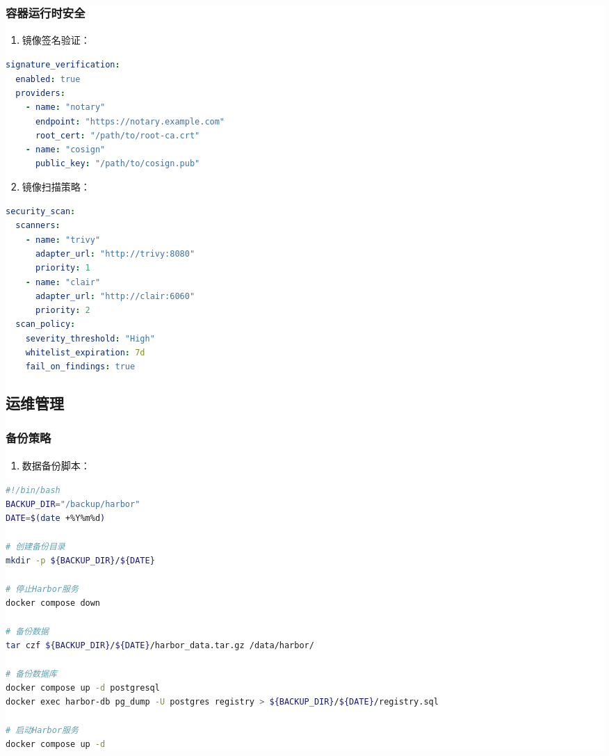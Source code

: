### 容器运行时安全

1. 镜像签名验证：
```yaml
signature_verification:
  enabled: true
  providers:
    - name: "notary"
      endpoint: "https://notary.example.com"
      root_cert: "/path/to/root-ca.crt"
    - name: "cosign"
      public_key: "/path/to/cosign.pub"
```

2. 镜像扫描策略：
```yaml
security_scan:
  scanners:
    - name: "trivy"
      adapter_url: "http://trivy:8080"
      priority: 1
    - name: "clair"
      adapter_url: "http://clair:6060"
      priority: 2
  scan_policy:
    severity_threshold: "High"
    whitelist_expiration: 7d
    fail_on_findings: true
```

## 运维管理

### 备份策略

1. 数据备份脚本：
```bash
#!/bin/bash
BACKUP_DIR="/backup/harbor"
DATE=$(date +%Y%m%d)

# 创建备份目录
mkdir -p ${BACKUP_DIR}/${DATE}

# 停止Harbor服务
docker compose down

# 备份数据
tar czf ${BACKUP_DIR}/${DATE}/harbor_data.tar.gz /data/harbor/

# 备份数据库
docker compose up -d postgresql
docker exec harbor-db pg_dump -U postgres registry > ${BACKUP_DIR}/${DATE}/registry.sql

# 启动Harbor服务
docker compose up -d
```
